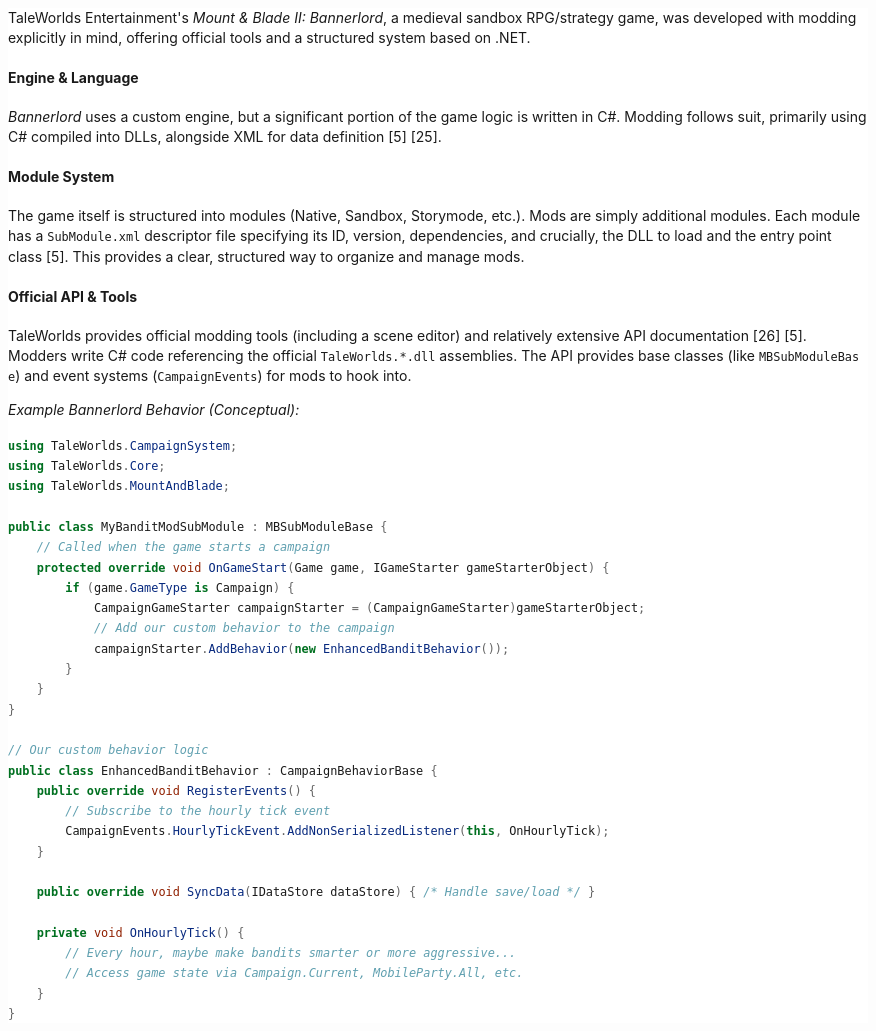 TaleWorlds Entertainment's *Mount & Blade II: Bannerlord*, a medieval sandbox RPG/strategy game, was developed with
modding explicitly in mind, offering official tools and a structured system based on .NET.

#### Engine & Language

*Bannerlord* uses a custom engine, but a significant portion of the game logic is written in C#. Modding follows suit,
primarily using C# compiled into DLLs, alongside XML for data definition [5] [25].

#### Module System

The game itself is structured into modules (Native, Sandbox, Storymode, etc.). Mods are simply additional modules. Each
module has a `SubModule.xml` descriptor file specifying its ID, version, dependencies, and crucially, the DLL to load
and the entry point class [5]. This provides a clear, structured way to organize and manage mods.

#### Official API & Tools

TaleWorlds provides official modding tools (including a scene editor) and relatively extensive API
documentation [26] [5]. Modders write C# code referencing the official `TaleWorlds.*.dll` assemblies. The API provides
base classes (like `MBSubModuleBase`) and event systems (`CampaignEvents`) for mods to hook into.

*Example Bannerlord Behavior (Conceptual):*

```csharp
using TaleWorlds.CampaignSystem;
using TaleWorlds.Core;
using TaleWorlds.MountAndBlade;

public class MyBanditModSubModule : MBSubModuleBase {
    // Called when the game starts a campaign
    protected override void OnGameStart(Game game, IGameStarter gameStarterObject) {
        if (game.GameType is Campaign) {
            CampaignGameStarter campaignStarter = (CampaignGameStarter)gameStarterObject;
            // Add our custom behavior to the campaign
            campaignStarter.AddBehavior(new EnhancedBanditBehavior());
        }
    }
}

// Our custom behavior logic
public class EnhancedBanditBehavior : CampaignBehaviorBase {
    public override void RegisterEvents() {
        // Subscribe to the hourly tick event
        CampaignEvents.HourlyTickEvent.AddNonSerializedListener(this, OnHourlyTick);
    }

    public override void SyncData(IDataStore dataStore) { /* Handle save/load */ }

    private void OnHourlyTick() {
        // Every hour, maybe make bandits smarter or more aggressive...
        // Access game state via Campaign.Current, MobileParty.All, etc.
    }
}
```
